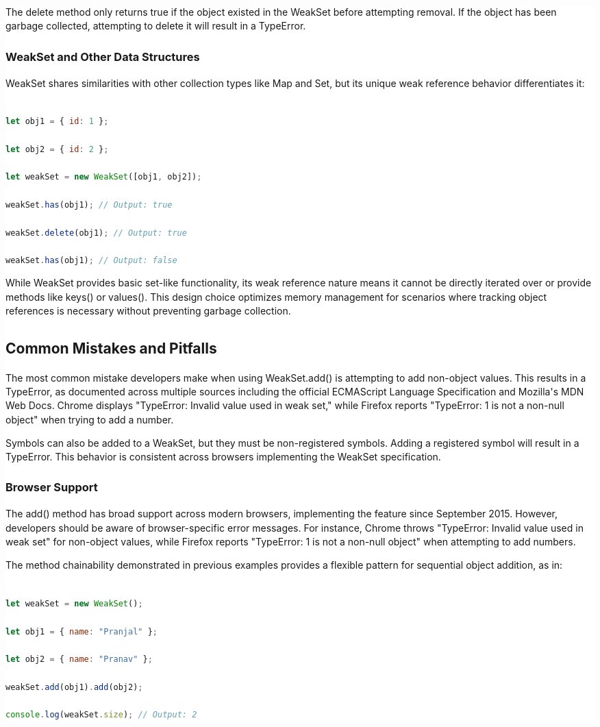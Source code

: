 The delete method only returns true if the object existed in the WeakSet before attempting removal. If the object has been garbage collected, attempting to delete it will result in a TypeError.


### WeakSet and Other Data Structures

WeakSet shares similarities with other collection types like Map and Set, but its unique weak reference behavior differentiates it:

```javascript

let obj1 = { id: 1 };

let obj2 = { id: 2 };

let weakSet = new WeakSet([obj1, obj2]);

weakSet.has(obj1); // Output: true

weakSet.delete(obj1); // Output: true

weakSet.has(obj1); // Output: false

```

While WeakSet provides basic set-like functionality, its weak reference nature means it cannot be directly iterated over or provide methods like keys() or values(). This design choice optimizes memory management for scenarios where tracking object references is necessary without preventing garbage collection.


## Common Mistakes and Pitfalls

The most common mistake developers make when using WeakSet.add() is attempting to add non-object values. This results in a TypeError, as documented across multiple sources including the official ECMAScript Language Specification and Mozilla's MDN Web Docs. Chrome displays "TypeError: Invalid value used in weak set," while Firefox reports "TypeError: 1 is not a non-null object" when trying to add a number.

Symbols can also be added to a WeakSet, but they must be non-registered symbols. Adding a registered symbol will result in a TypeError. This behavior is consistent across browsers implementing the WeakSet specification.


### Browser Support

The add() method has broad support across modern browsers, implementing the feature since September 2015. However, developers should be aware of browser-specific error messages. For instance, Chrome throws "TypeError: Invalid value used in weak set" for non-object values, while Firefox reports "TypeError: 1 is not a non-null object" when attempting to add numbers.

The method chainability demonstrated in previous examples provides a flexible pattern for sequential object addition, as in:

```javascript

let weakSet = new WeakSet();

let obj1 = { name: "Pranjal" };

let obj2 = { name: "Pranav" };

weakSet.add(obj1).add(obj2);

console.log(weakSet.size); // Output: 2

``` 
